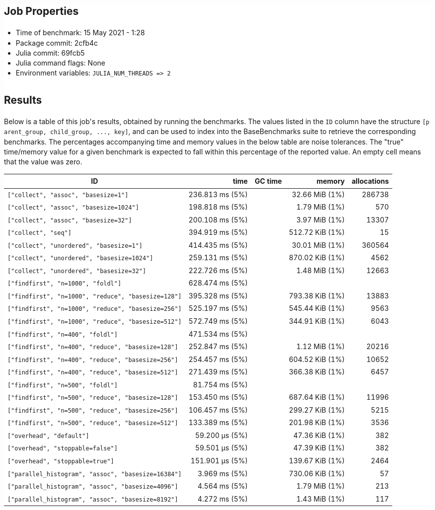 ## Job Properties
* Time of benchmark: 15 May 2021 - 1:28
* Package commit: 2cfb4c
* Julia commit: 69fcb5
* Julia command flags: None
* Environment variables: `JULIA_NUM_THREADS => 2`

## Results
Below is a table of this job's results, obtained by running the benchmarks.
The values listed in the `ID` column have the structure `[parent_group, child_group, ..., key]`, and can be used to
index into the BaseBenchmarks suite to retrieve the corresponding benchmarks.
The percentages accompanying time and memory values in the below table are noise tolerances. The "true"
time/memory value for a given benchmark is expected to fall within this percentage of the reported value.
An empty cell means that the value was zero.

| ID                                                  | time            | GC time | memory          | allocations |
|-----------------------------------------------------|----------------:|--------:|----------------:|------------:|
| `["collect", "assoc", "basesize=1"]`                | 236.813 ms (5%) |         |  32.66 MiB (1%) |      286738 |
| `["collect", "assoc", "basesize=1024"]`             | 198.818 ms (5%) |         |   1.79 MiB (1%) |         570 |
| `["collect", "assoc", "basesize=32"]`               | 200.108 ms (5%) |         |   3.97 MiB (1%) |       13307 |
| `["collect", "seq"]`                                | 394.919 ms (5%) |         | 512.72 KiB (1%) |          15 |
| `["collect", "unordered", "basesize=1"]`            | 414.435 ms (5%) |         |  30.01 MiB (1%) |      360564 |
| `["collect", "unordered", "basesize=1024"]`         | 259.131 ms (5%) |         | 870.02 KiB (1%) |        4562 |
| `["collect", "unordered", "basesize=32"]`           | 222.726 ms (5%) |         |   1.48 MiB (1%) |       12663 |
| `["findfirst", "n=1000", "foldl"]`                  | 628.474 ms (5%) |         |                 |             |
| `["findfirst", "n=1000", "reduce", "basesize=128"]` | 395.328 ms (5%) |         | 793.38 KiB (1%) |       13883 |
| `["findfirst", "n=1000", "reduce", "basesize=256"]` | 525.197 ms (5%) |         | 545.44 KiB (1%) |        9563 |
| `["findfirst", "n=1000", "reduce", "basesize=512"]` | 572.749 ms (5%) |         | 344.91 KiB (1%) |        6043 |
| `["findfirst", "n=400", "foldl"]`                   | 471.534 ms (5%) |         |                 |             |
| `["findfirst", "n=400", "reduce", "basesize=128"]`  | 252.847 ms (5%) |         |   1.12 MiB (1%) |       20216 |
| `["findfirst", "n=400", "reduce", "basesize=256"]`  | 254.457 ms (5%) |         | 604.52 KiB (1%) |       10652 |
| `["findfirst", "n=400", "reduce", "basesize=512"]`  | 271.439 ms (5%) |         | 366.38 KiB (1%) |        6457 |
| `["findfirst", "n=500", "foldl"]`                   |  81.754 ms (5%) |         |                 |             |
| `["findfirst", "n=500", "reduce", "basesize=128"]`  | 153.450 ms (5%) |         | 687.64 KiB (1%) |       11996 |
| `["findfirst", "n=500", "reduce", "basesize=256"]`  | 106.457 ms (5%) |         | 299.27 KiB (1%) |        5215 |
| `["findfirst", "n=500", "reduce", "basesize=512"]`  | 133.389 ms (5%) |         | 201.98 KiB (1%) |        3536 |
| `["overhead", "default"]`                           |  59.200 μs (5%) |         |  47.36 KiB (1%) |         382 |
| `["overhead", "stoppable=false"]`                   |  59.501 μs (5%) |         |  47.39 KiB (1%) |         382 |
| `["overhead", "stoppable=true"]`                    | 151.901 μs (5%) |         | 139.67 KiB (1%) |        2464 |
| `["parallel_histogram", "assoc", "basesize=16384"]` |   3.969 ms (5%) |         | 730.06 KiB (1%) |          57 |
| `["parallel_histogram", "assoc", "basesize=4096"]`  |   4.564 ms (5%) |         |   1.79 MiB (1%) |         213 |
| `["parallel_histogram", "assoc", "basesize=8192"]`  |   4.272 ms (5%) |         |   1.43 MiB (1%) |         117 |
